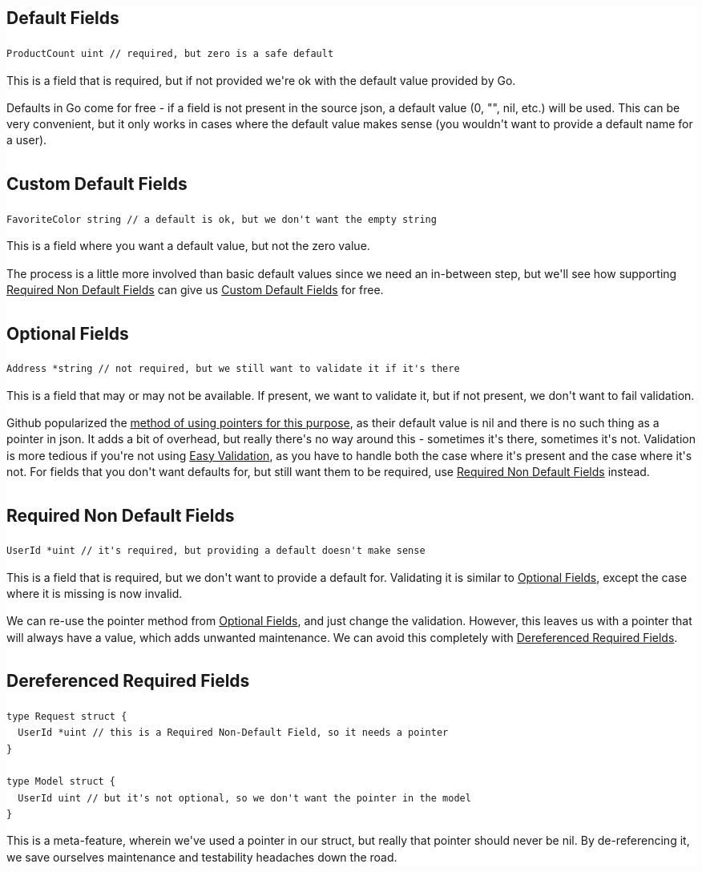 ## Default Fields
```golang
ProductCount uint // required, but zero is a safe default
```
This is a field that is required, but if not provided we're ok with the default value provided by Go.

Defaults in Go come for free - if a field is not present in the source json, a default value (0, "", nil, etc.) will be used. This can be very convenient, but it only works in cases where the default value makes sense (you wouldn't want to provide a default name for a user).

## Custom Default Fields
```golang
FavoriteColor string // a default is ok, but we don't want the empty string
```
This is a field where you want a default value, but not the zero value.

The process is a little more involved than basic default values since we need an in-between step, but we'll see how supporting [Required Non Default Fields](#Required_Non_Default_Fields) can give us [Custom Default Fields](#Custom_Default_Fields) for free.

## Optional Fields
```golang
Address *string // not required, but we still want to validate it if it's there
```
This is a field that may or may not be available. If present, we want to validate it, but if not present, we don't want to fail validation.

Github popularized the [method of using pointers for this purpose](https://willnorris.com/2014/05/go-rest-apis-and-pointers), as their default value is nil and there is no such thing as a pointer in json. It adds a bit of overhead, but really there's no way around this - sometimes it's there, sometimes it's not. Validation is more tedious if you're not using [Easy Validation](#Easy_Validation), as you have to handle both the case where it's present and the case where it's not. For fields that you don't want defaults for, but still want them to be required, use [Required Non Default Fields](#Required_Non_Default_Fields) instead.

## Required Non Default Fields
```golang
UserId *uint // it's required, but providing a default doesn't make sense
```
This is a field that is required, but we don't want to provide a default for. Validating it is similar to [Optional Fields](#Optional_Fields), except the case where it is missing is now invalid.

We can re-use the pointer method from [Optional Fields](#Optional_Fields), and just change the validation. However, this leaves us with a pointer that will always have a value, which adds unwanted maintenance. We can avoid this completely with [Dereferenced Required Fields](#Dereferenced_Required_Fields).

## Dereferenced Required Fields
```golang
type Request struct {
  UserId *uint // this is a Required Non-Default Field, so it needs a pointer
}

type Model struct {
  UserId uint // but it's not optional, so we don't want the pointer in the model
}
```
This is a meta-feature, wherein we've used a pointer in our struct, but really that pointer should never be nil. By de-referencing it, we save ourselves maintenance and testability headaches down the road.
